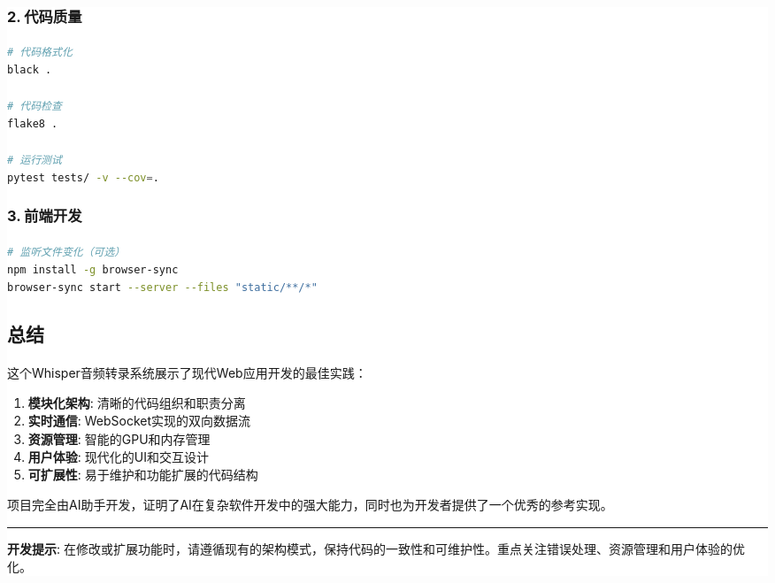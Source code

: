 ### 2. 代码质量
```bash
# 代码格式化
black .

# 代码检查
flake8 .

# 运行测试
pytest tests/ -v --cov=.
```

### 3. 前端开发
```bash
# 监听文件变化（可选）
npm install -g browser-sync
browser-sync start --server --files "static/**/*"
```

## 总结

这个Whisper音频转录系统展示了现代Web应用开发的最佳实践：

1. **模块化架构**: 清晰的代码组织和职责分离
2. **实时通信**: WebSocket实现的双向数据流
3. **资源管理**: 智能的GPU和内存管理
4. **用户体验**: 现代化的UI和交互设计
5. **可扩展性**: 易于维护和功能扩展的代码结构

项目完全由AI助手开发，证明了AI在复杂软件开发中的强大能力，同时也为开发者提供了一个优秀的参考实现。

---

**开发提示**: 在修改或扩展功能时，请遵循现有的架构模式，保持代码的一致性和可维护性。重点关注错误处理、资源管理和用户体验的优化。